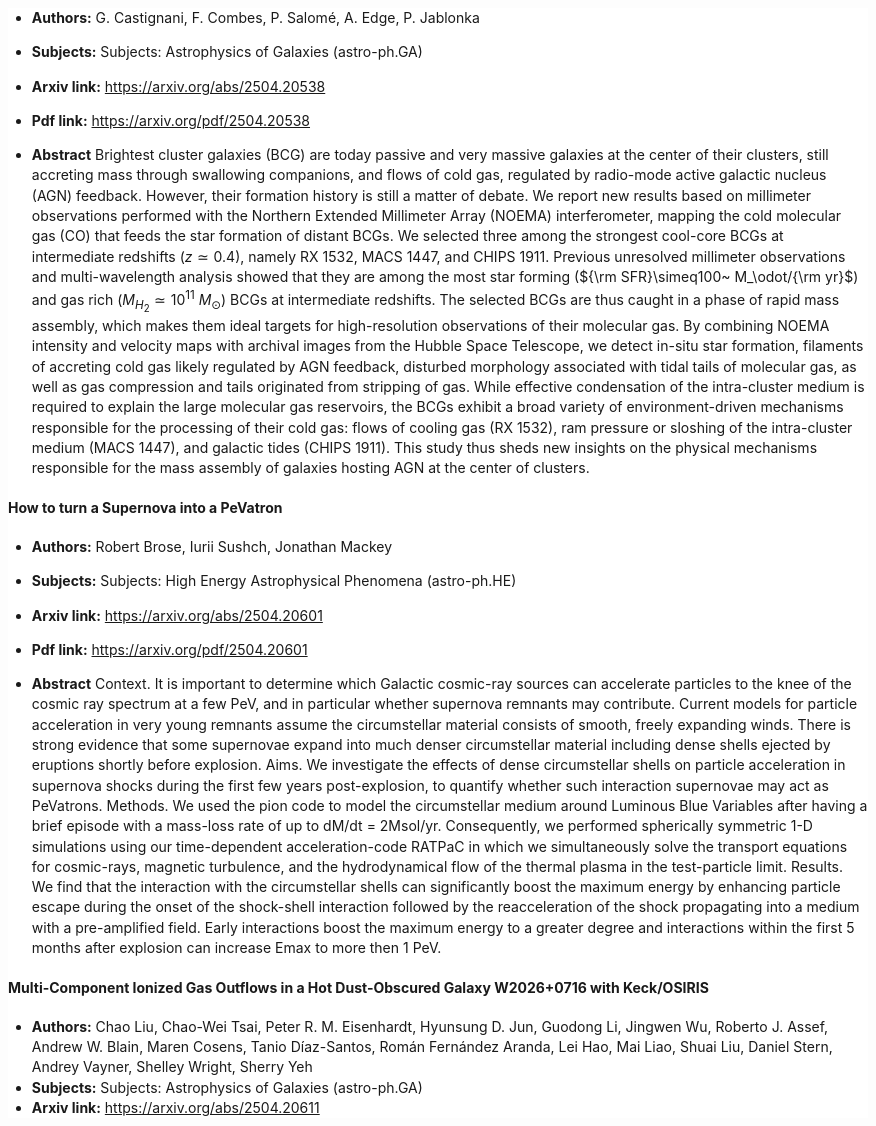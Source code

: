  - **Authors:** G. Castignani, F. Combes, P. Salomé, A. Edge, P. Jablonka
 - **Subjects:** Subjects:
Astrophysics of Galaxies (astro-ph.GA)
 - **Arxiv link:** https://arxiv.org/abs/2504.20538

 - **Pdf link:** https://arxiv.org/pdf/2504.20538

 - **Abstract**
 Brightest cluster galaxies (BCG) are today passive and very massive galaxies at the center of their clusters, still accreting mass through swallowing companions, and flows of cold gas, regulated by radio-mode active galactic nucleus (AGN) feedback. However, their formation history is still a matter of debate. We report new results based on millimeter observations performed with the Northern Extended Millimeter Array (NOEMA) interferometer, mapping the cold molecular gas (CO) that feeds the star formation of distant BCGs. We selected three among the strongest cool-core BCGs at intermediate redshifts ($z\simeq0.4$), namely RX 1532, MACS 1447, and CHIPS 1911. Previous unresolved millimeter observations and multi-wavelength analysis showed that they are among the most star forming (${\rm SFR}\simeq100~ M_\odot/{\rm yr}$) and gas rich ($M_{H_2}\simeq10^{11}~M_\odot$) BCGs at intermediate redshifts. The selected BCGs are thus caught in a phase of rapid mass assembly, which makes them ideal targets for high-resolution observations of their molecular gas. By combining NOEMA intensity and velocity maps with archival images from the Hubble Space Telescope, we detect in-situ star formation, filaments of accreting cold gas likely regulated by AGN feedback, disturbed morphology associated with tidal tails of molecular gas, as well as gas compression and tails originated from stripping of gas. While effective condensation of the intra-cluster medium is required to explain the large molecular gas reservoirs, the BCGs exhibit a broad variety of environment-driven mechanisms responsible for the processing of their cold gas: flows of cooling gas (RX 1532), ram pressure or sloshing of the intra-cluster medium (MACS 1447), and galactic tides (CHIPS 1911). This study thus sheds new insights on the physical mechanisms responsible for the mass assembly of galaxies hosting AGN at the center of clusters.
#### How to turn a Supernova into a PeVatron
 - **Authors:** Robert Brose, Iurii Sushch, Jonathan Mackey
 - **Subjects:** Subjects:
High Energy Astrophysical Phenomena (astro-ph.HE)
 - **Arxiv link:** https://arxiv.org/abs/2504.20601

 - **Pdf link:** https://arxiv.org/pdf/2504.20601

 - **Abstract**
 Context. It is important to determine which Galactic cosmic-ray sources can accelerate particles to the knee of the cosmic ray spectrum at a few PeV, and in particular whether supernova remnants may contribute. Current models for particle acceleration in very young remnants assume the circumstellar material consists of smooth, freely expanding winds. There is strong evidence that some supernovae expand into much denser circumstellar material including dense shells ejected by eruptions shortly before explosion. Aims. We investigate the effects of dense circumstellar shells on particle acceleration in supernova shocks during the first few years post-explosion, to quantify whether such interaction supernovae may act as PeVatrons. Methods. We used the pion code to model the circumstellar medium around Luminous Blue Variables after having a brief episode with a mass-loss rate of up to dM/dt = 2Msol/yr. Consequently, we performed spherically symmetric 1-D simulations using our time-dependent acceleration-code RATPaC in which we simultaneously solve the transport equations for cosmic-rays, magnetic turbulence, and the hydrodynamical flow of the thermal plasma in the test-particle limit. Results. We find that the interaction with the circumstellar shells can significantly boost the maximum energy by enhancing particle escape during the onset of the shock-shell interaction followed by the reacceleration of the shock propagating into a medium with a pre-amplified field. Early interactions boost the maximum energy to a greater degree and interactions within the first 5 months after explosion can increase Emax to more then 1 PeV.
#### Multi-Component Ionized Gas Outflows in a Hot Dust-Obscured Galaxy W2026+0716 with Keck/OSIRIS
 - **Authors:** Chao Liu, Chao-Wei Tsai, Peter R. M. Eisenhardt, Hyunsung D. Jun, Guodong Li, Jingwen Wu, Roberto J. Assef, Andrew W. Blain, Maren Cosens, Tanio Díaz-Santos, Román Fernández Aranda, Lei Hao, Mai Liao, Shuai Liu, Daniel Stern, Andrey Vayner, Shelley Wright, Sherry Yeh
 - **Subjects:** Subjects:
Astrophysics of Galaxies (astro-ph.GA)
 - **Arxiv link:** https://arxiv.org/abs/2504.20611
